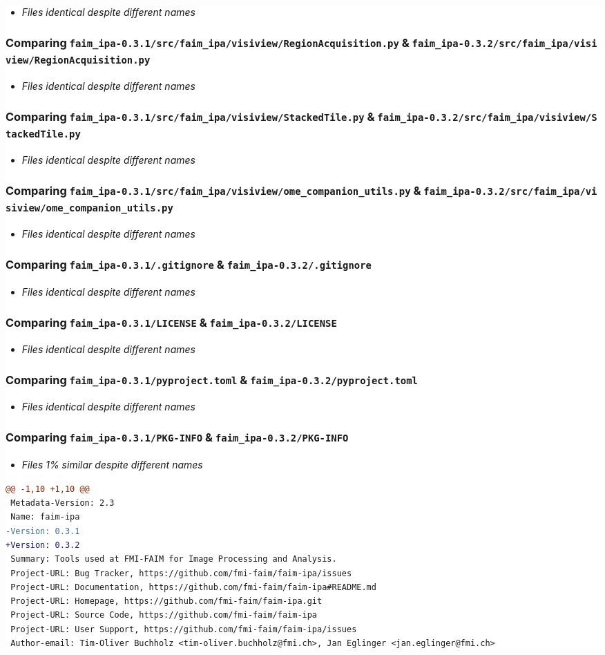  * *Files identical despite different names*

### Comparing `faim_ipa-0.3.1/src/faim_ipa/visiview/RegionAcquisition.py` & `faim_ipa-0.3.2/src/faim_ipa/visiview/RegionAcquisition.py`

 * *Files identical despite different names*

### Comparing `faim_ipa-0.3.1/src/faim_ipa/visiview/StackedTile.py` & `faim_ipa-0.3.2/src/faim_ipa/visiview/StackedTile.py`

 * *Files identical despite different names*

### Comparing `faim_ipa-0.3.1/src/faim_ipa/visiview/ome_companion_utils.py` & `faim_ipa-0.3.2/src/faim_ipa/visiview/ome_companion_utils.py`

 * *Files identical despite different names*

### Comparing `faim_ipa-0.3.1/.gitignore` & `faim_ipa-0.3.2/.gitignore`

 * *Files identical despite different names*

### Comparing `faim_ipa-0.3.1/LICENSE` & `faim_ipa-0.3.2/LICENSE`

 * *Files identical despite different names*

### Comparing `faim_ipa-0.3.1/pyproject.toml` & `faim_ipa-0.3.2/pyproject.toml`

 * *Files identical despite different names*

### Comparing `faim_ipa-0.3.1/PKG-INFO` & `faim_ipa-0.3.2/PKG-INFO`

 * *Files 1% similar despite different names*

```diff
@@ -1,10 +1,10 @@
 Metadata-Version: 2.3
 Name: faim-ipa
-Version: 0.3.1
+Version: 0.3.2
 Summary: Tools used at FMI-FAIM for Image Processing and Analysis.
 Project-URL: Bug Tracker, https://github.com/fmi-faim/faim-ipa/issues
 Project-URL: Documentation, https://github.com/fmi-faim/faim-ipa#README.md
 Project-URL: Homepage, https://github.com/fmi-faim/faim-ipa.git
 Project-URL: Source Code, https://github.com/fmi-faim/faim-ipa
 Project-URL: User Support, https://github.com/fmi-faim/faim-ipa/issues
 Author-email: Tim-Oliver Buchholz <tim-oliver.buchholz@fmi.ch>, Jan Eglinger <jan.eglinger@fmi.ch>
```


